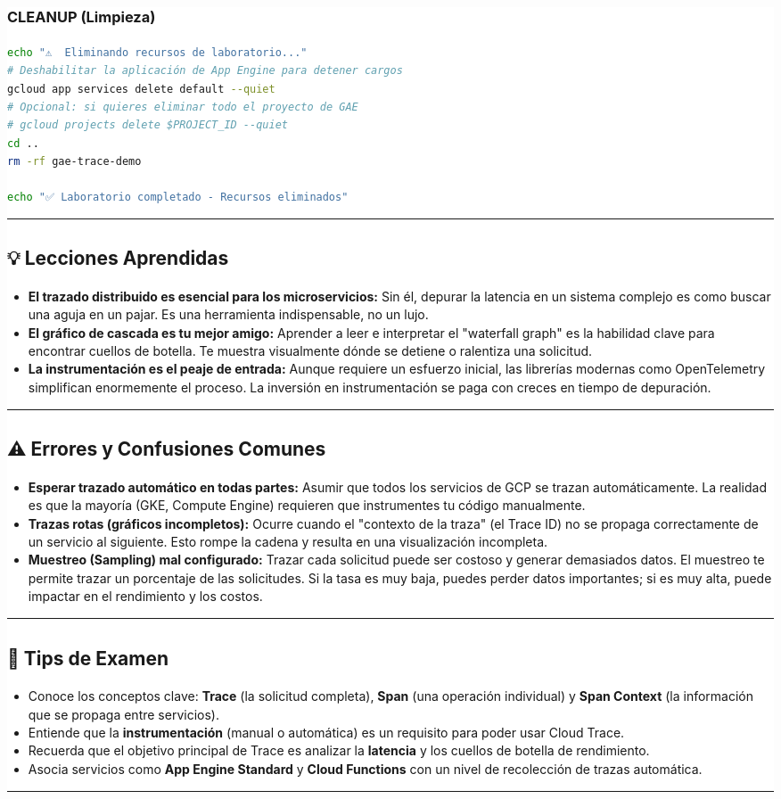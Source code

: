### CLEANUP (Limpieza)

```bash
echo "⚠️  Eliminando recursos de laboratorio..."
# Deshabilitar la aplicación de App Engine para detener cargos
gcloud app services delete default --quiet
# Opcional: si quieres eliminar todo el proyecto de GAE
# gcloud projects delete $PROJECT_ID --quiet
cd ..
rm -rf gae-trace-demo

echo "✅ Laboratorio completado - Recursos eliminados"
```

---

## 💡 Lecciones Aprendidas

*   **El trazado distribuido es esencial para los microservicios:** Sin él, depurar la latencia en un sistema complejo es como buscar una aguja en un pajar. Es una herramienta indispensable, no un lujo.
*   **El gráfico de cascada es tu mejor amigo:** Aprender a leer e interpretar el "waterfall graph" es la habilidad clave para encontrar cuellos de botella. Te muestra visualmente dónde se detiene o ralentiza una solicitud.
*   **La instrumentación es el peaje de entrada:** Aunque requiere un esfuerzo inicial, las librerías modernas como OpenTelemetry simplifican enormemente el proceso. La inversión en instrumentación se paga con creces en tiempo de depuración.

---

## ⚠️ Errores y Confusiones Comunes

*   **Esperar trazado automático en todas partes:** Asumir que todos los servicios de GCP se trazan automáticamente. La realidad es que la mayoría (GKE, Compute Engine) requieren que instrumentes tu código manualmente.
*   **Trazas rotas (gráficos incompletos):** Ocurre cuando el "contexto de la traza" (el Trace ID) no se propaga correctamente de un servicio al siguiente. Esto rompe la cadena y resulta en una visualización incompleta.
*   **Muestreo (Sampling) mal configurado:** Trazar cada solicitud puede ser costoso y generar demasiados datos. El muestreo te permite trazar un porcentaje de las solicitudes. Si la tasa es muy baja, puedes perder datos importantes; si es muy alta, puede impactar en el rendimiento y los costos.

---

## 🎯 Tips de Examen

*   Conoce los conceptos clave: **Trace** (la solicitud completa), **Span** (una operación individual) y **Span Context** (la información que se propaga entre servicios).
*   Entiende que la **instrumentación** (manual o automática) es un requisito para poder usar Cloud Trace.
*   Recuerda que el objetivo principal de Trace es analizar la **latencia** y los cuellos de botella de rendimiento.
*   Asocia servicios como **App Engine Standard** y **Cloud Functions** con un nivel de recolección de trazas automática.

---